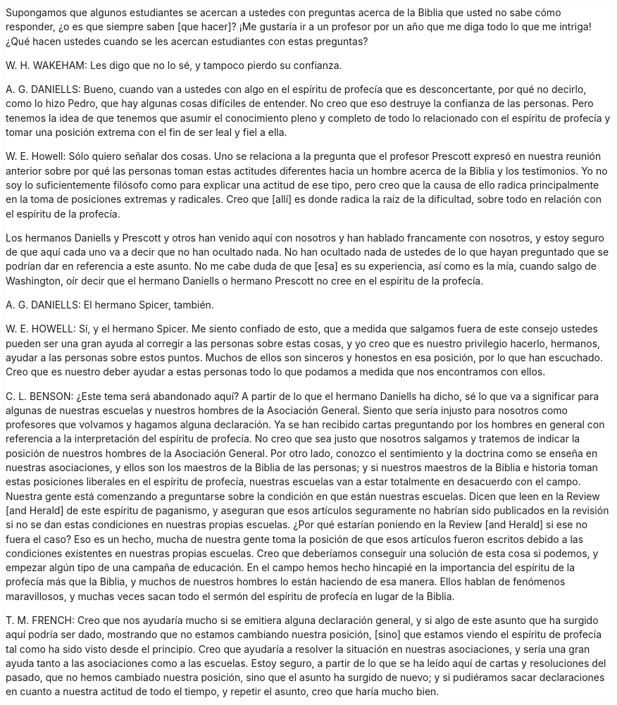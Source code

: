  Supongamos que algunos estudiantes se acercan a ustedes con preguntas acerca de la Biblia que usted no sabe cómo responder, ¿o es que siempre saben [que hacer]? ¡Me gustaría ir a un profesor por un año que me diga todo lo que me intriga! ¿Qué hacen ustedes cuando se les acercan estudiantes con estas preguntas?

 W. H. WAKEHAM: Les digo que no lo sé, y tampoco pierdo su confianza.

 A. G. DANIELLS: Bueno, cuando van a ustedes con algo en el espíritu de profecía que es desconcertante, por qué no decirlo, como lo hizo Pedro, que hay algunas cosas difíciles de entender. No creo que eso destruye la confianza de las personas. Pero tenemos la idea de que tenemos que asumir el conocimiento pleno y completo de todo lo relacionado con el espíritu de profecía y tomar una posición extrema con el fin de ser leal y fiel a ella.

 W. E. Howell: Sólo quiero señalar dos cosas. Uno se relaciona a la pregunta que el profesor Prescott expresó en nuestra reunión anterior sobre por qué las personas toman estas actitudes diferentes hacia un hombre acerca de la Biblia y los testimonios. Yo no soy lo suficientemente filósofo como para explicar una actitud de ese tipo, pero creo que la causa de ello radica principalmente en la toma de posiciones extremas y radicales. Creo que [allí] es donde radica la raíz de la dificultad, sobre todo en relación con el espíritu de la profecía.

 Los hermanos Daniells y Prescott y otros han venido aquí con nosotros y han hablado francamente con nosotros, y estoy seguro de que aquí cada uno va a decir que no han ocultado nada. No han ocultado nada de ustedes de lo que hayan preguntado que se podrían dar en referencia a este asunto. No me cabe duda de que [esa] es su experiencia, así como es la mía, cuando salgo de Washington, oír decir que el hermano Daniells o hermano Prescott no cree en el espíritu de la profecía.

 A. G. DANIELLS: El hermano Spicer, también.

 W. E. HOWELL: Sí, y el hermano Spicer. Me siento confiado de esto, que a medida que salgamos fuera de este consejo ustedes pueden ser una gran ayuda al corregir a las personas sobre estas cosas, y yo creo que es nuestro privilegio hacerlo, hermanos, ayudar a las personas sobre estos puntos. Muchos de ellos son sinceros y honestos en esa posición, por lo que han escuchado. Creo que es nuestro deber ayudar a estas personas todo lo que podamos a medida que nos encontramos con ellos.

 C. L. BENSON: ¿Este tema será abandonado aquí? A partir de lo que el hermano Daniells ha dicho, sé lo que va a significar para algunas de nuestras escuelas y nuestros hombres de la Asociación General. Siento que sería injusto para nosotros como profesores que volvamos y hagamos alguna declaración. Ya se han recibido cartas preguntando por los hombres en general con referencia a la interpretación del espíritu de profecía. No creo que sea justo que nosotros salgamos y tratemos de indicar la posición de nuestros hombres de la Asociación General. Por otro lado, conozco el sentimiento y la doctrina como se enseña en nuestras asociaciones, y ellos son los maestros de la Biblia de las personas; y si nuestros maestros de la Biblia e historia toman estas posiciones liberales en el espíritu de profecía, nuestras escuelas van a estar totalmente en desacuerdo con el campo. Nuestra gente está comenzando a preguntarse sobre la condición en que están nuestras escuelas. Dicen que leen en la Review [and Herald] de este espíritu de paganismo, y aseguran que esos artículos seguramente no habrían sido publicados en la revisión si no se dan estas condiciones en nuestras propias escuelas. ¿Por qué estarían poniendo en la Review [and Herald] si ese no fuera el caso? Eso es un hecho, mucha de nuestra gente toma la posición de que esos artículos fueron escritos debido a las condiciones existentes en nuestras propias escuelas. Creo que deberíamos conseguir una solución de esta cosa si podemos, y empezar algún tipo de una campaña de educación. En el campo hemos hecho hincapié en la importancia del espíritu de la profecía más que la Biblia, y muchos de nuestros hombres lo están haciendo de esa manera. Ellos hablan de fenómenos maravillosos, y muchas veces sacan todo el sermón del espíritu de profecía en lugar de la Biblia.

 T. M. FRENCH: Creo que nos ayudaría mucho si se emitiera alguna declaración general, y si algo de este asunto que ha surgido aquí podría ser dado, mostrando que no estamos cambiando nuestra posición, [sino] que estamos viendo el espíritu de profecía tal como ha sido visto desde el principio. Creo que ayudaría a resolver la situación en nuestras asociaciones, y sería una gran ayuda tanto a las asociaciones como a las escuelas. Estoy seguro, a partir de lo que se ha leído aquí de cartas y resoluciones del pasado, que no hemos cambiado nuestra posición, sino que el asunto ha surgido de nuevo; y si pudiéramos sacar declaraciones en cuanto a nuestra actitud de todo el tiempo, y repetir el asunto, creo que haría mucho bien.
